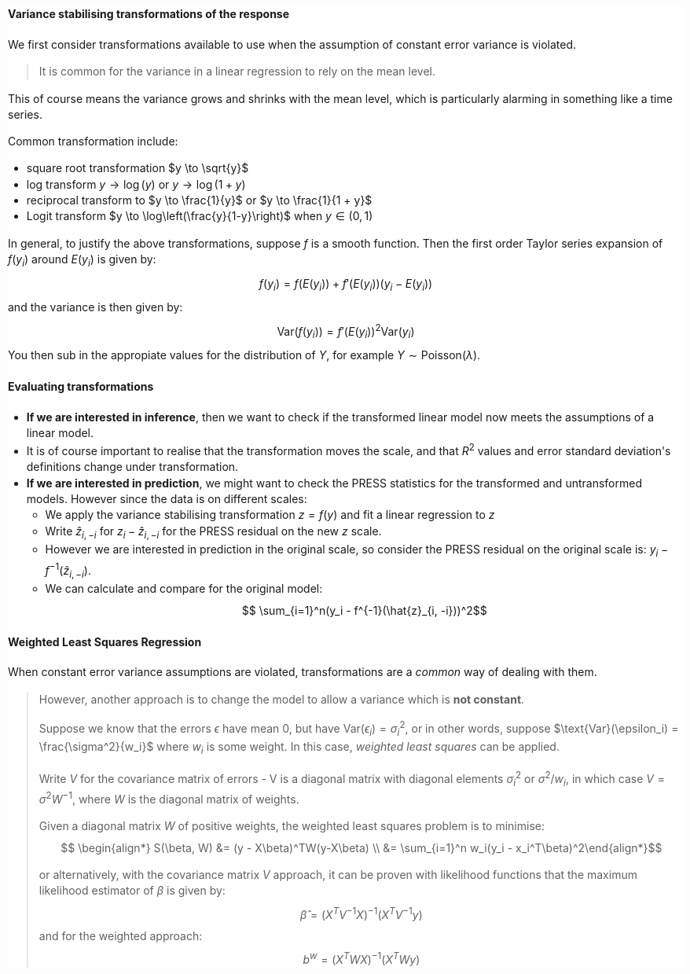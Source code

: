 #### Variance stabilising transformations of the response
We first consider transformations available to use when the assumption of constant error variance is violated. 
> It is common for the variance in a linear regression to rely on the mean level.

This of course means the variance grows and shrinks with the mean level, which is particularly alarming in something like a time series. 

Common transformation include:
- square root transformation $y \to \sqrt{y}$
- log transform $y \to \log(y)$ or $y \to \log(1 + y)$
- reciprocal transform to $y \to \frac{1}{y}$ or $y \to \frac{1}{1 + y}$
- Logit transform $y \to \log\left(\frac{y}{1-y}\right)$ when $y \in (0, 1)$

In general, to justify the above transformations, suppose $f$ is a smooth function. Then the first order Taylor series expansion of $f(y_i)$ around $E(y_i)$ is given by:
$$ f(y_i) = f(E(y_i)) + f'(E(y_i))(y_i - E(y_i))$$
and the variance is then given by:
$$ \text{Var}(f(y_i)) = f'(E(y_i))^2\text{Var}(y_i)$$
You then sub in the appropiate values for the distribution of $Y$, for example $Y \sim \text{Poisson}(\lambda)$.

#### Evaluating transformations
- **If we are interested in inference**, then we want to check if the transformed linear model now meets the assumptions of a linear model. 
- It is of course important to realise that the transformation moves the scale, and that $R^2$ values and error standard deviation's definitions change under transformation.
- **If we are interested in prediction**, we might want to check the PRESS statistics for the transformed and untransformed models. However since the data is on different scales:
  - We apply the variance stabilising transformation $z=f(y)$ and fit a linear regression to $z$
  - Write $\hat{z}_{i, -i}$ for $z_i - \hat{z}_{i, -i}$ for the PRESS residual on the new $z$ scale.
  - However we are interested in prediction in the original scale, so consider the PRESS residual on the original scale is: $y_i - f^{-1}(\hat{z}_{i, -i})$.
  - We can calculate and compare for the original model:
  $$ \sum_{i=1}^n(y_i - f^{-1}(\hat{z}_{i, -i}))^2$$

#### Weighted Least Squares Regression
When constant error variance assumptions are violated, transformations are a *common* way of dealing with them.
> However, another approach is to change the model to allow a variance which is **not constant**.
> 
> Suppose we know that the errors $\epsilon$ have mean 0, but have $\text{Var}(\epsilon_i) = \sigma_i^2$, or in other words, suppose $\text{Var}(\epsilon_i) = \frac{\sigma^2}{w_i}$ where $w_i$ is some weight. In this case, *weighted least squares* can be applied.
>
> Write $V$ for the covariance matrix of errors - V is a diagonal matrix with diagonal elements $\sigma_i^2$ or $\sigma^2/w_i$, in which case $V = \sigma^2W^{-1}$, where $W$ is the diagonal matrix of weights.
>
> Given a diagonal matrix $W$ of positive weights, the weighted least squares problem is to minimise:
> $$ \begin{align*} S(\beta, W) &= (y - X\beta)^TW(y-X\beta) \\ &= \sum_{i=1}^n w_i(y_i - x_i^T\beta)^2\end{align*}$$
>
> or alternatively, with the covariance matrix $V$ approach, it can be proven with likelihood functions that the maximum likelihood estimator of $\beta$ is given by:
> $$ \hat{\beta} = (X^TV^{-1}X)^{-1}(X^TV^{-1}y)$$
> and for the weighted approach:
> $$ b^{w} = (X^TWX)^{-1}(X^TWy)$$
